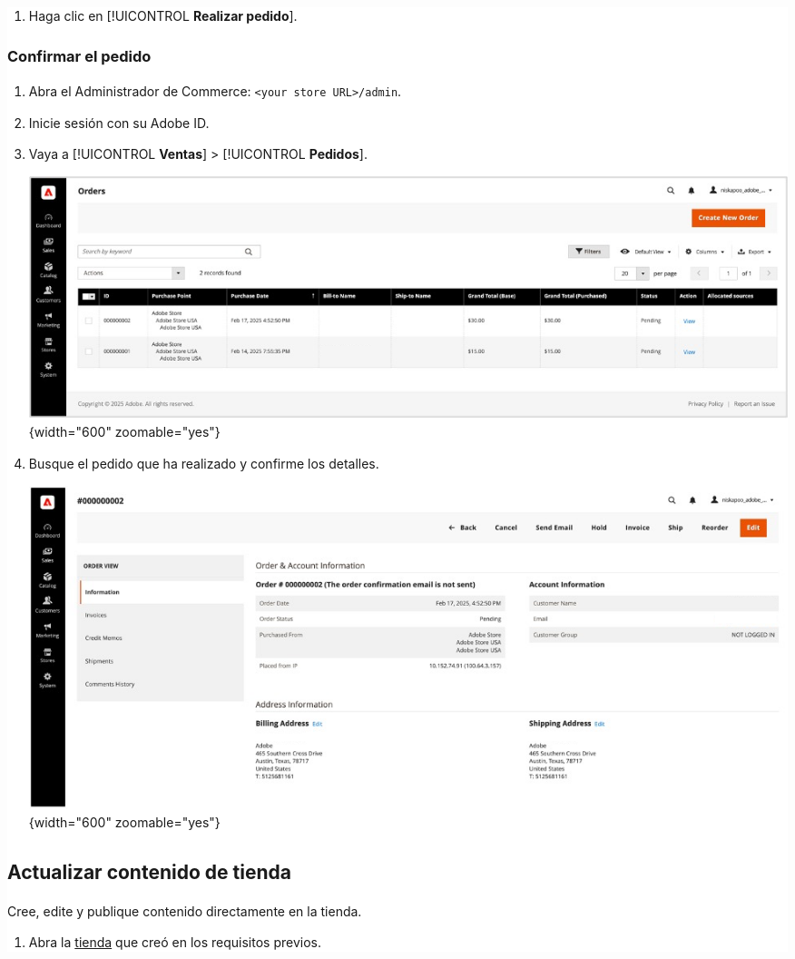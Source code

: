 1. Haga clic en [!UICONTROL **Realizar pedido**].

### Confirmar el pedido

1. Abra el Administrador de Commerce: `<your store URL>/admin`.

1. Inicie sesión con su Adobe ID.

1. Vaya a [!UICONTROL **Ventas**] > [!UICONTROL **Pedidos**].

   ![confirmar pedido](./assets/confirm-order.png){width="600" zoomable="yes"}

1. Busque el pedido que ha realizado y confirme los detalles.

   ![detalles del pedido](./assets/order-details.png){width="600" zoomable="yes"}

## Actualizar contenido de tienda

Cree, edite y publique contenido directamente en la tienda.

1. Abra la [tienda](./storefront.md) que creó en los requisitos previos.
